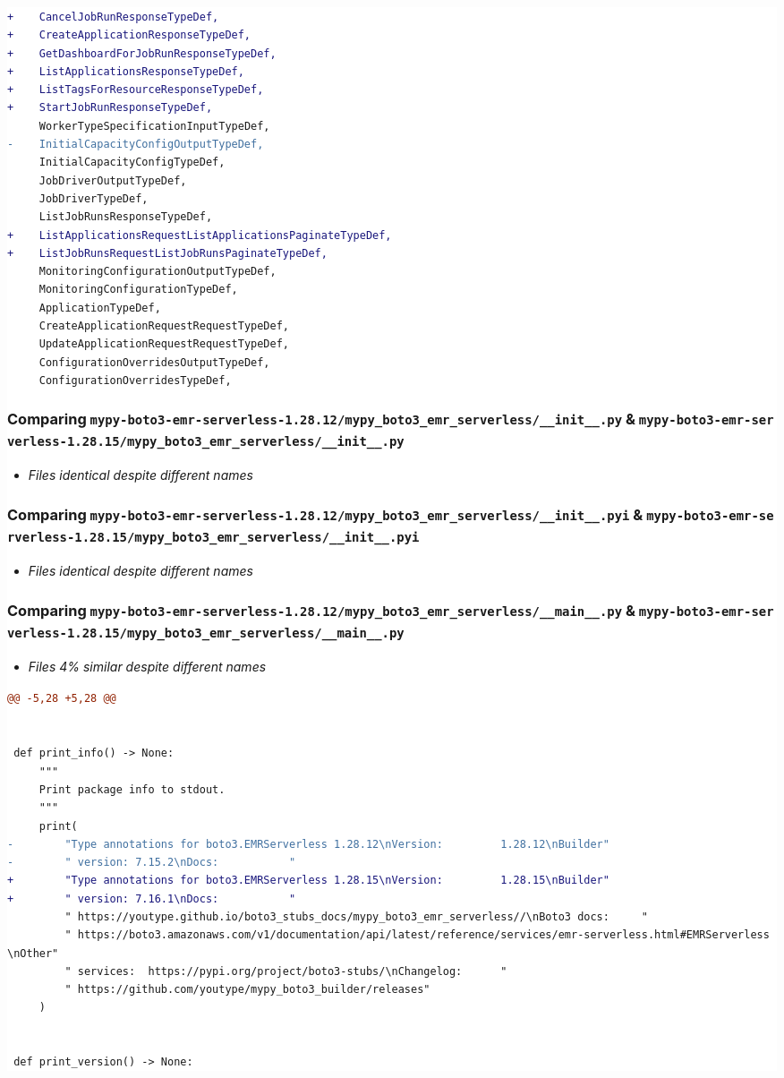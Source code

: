 ```diff
+    CancelJobRunResponseTypeDef,
+    CreateApplicationResponseTypeDef,
+    GetDashboardForJobRunResponseTypeDef,
+    ListApplicationsResponseTypeDef,
+    ListTagsForResourceResponseTypeDef,
+    StartJobRunResponseTypeDef,
     WorkerTypeSpecificationInputTypeDef,
-    InitialCapacityConfigOutputTypeDef,
     InitialCapacityConfigTypeDef,
     JobDriverOutputTypeDef,
     JobDriverTypeDef,
     ListJobRunsResponseTypeDef,
+    ListApplicationsRequestListApplicationsPaginateTypeDef,
+    ListJobRunsRequestListJobRunsPaginateTypeDef,
     MonitoringConfigurationOutputTypeDef,
     MonitoringConfigurationTypeDef,
     ApplicationTypeDef,
     CreateApplicationRequestRequestTypeDef,
     UpdateApplicationRequestRequestTypeDef,
     ConfigurationOverridesOutputTypeDef,
     ConfigurationOverridesTypeDef,
```

### Comparing `mypy-boto3-emr-serverless-1.28.12/mypy_boto3_emr_serverless/__init__.py` & `mypy-boto3-emr-serverless-1.28.15/mypy_boto3_emr_serverless/__init__.py`

 * *Files identical despite different names*

### Comparing `mypy-boto3-emr-serverless-1.28.12/mypy_boto3_emr_serverless/__init__.pyi` & `mypy-boto3-emr-serverless-1.28.15/mypy_boto3_emr_serverless/__init__.pyi`

 * *Files identical despite different names*

### Comparing `mypy-boto3-emr-serverless-1.28.12/mypy_boto3_emr_serverless/__main__.py` & `mypy-boto3-emr-serverless-1.28.15/mypy_boto3_emr_serverless/__main__.py`

 * *Files 4% similar despite different names*

```diff
@@ -5,28 +5,28 @@
 
 
 def print_info() -> None:
     """
     Print package info to stdout.
     """
     print(
-        "Type annotations for boto3.EMRServerless 1.28.12\nVersion:         1.28.12\nBuilder"
-        " version: 7.15.2\nDocs:           "
+        "Type annotations for boto3.EMRServerless 1.28.15\nVersion:         1.28.15\nBuilder"
+        " version: 7.16.1\nDocs:           "
         " https://youtype.github.io/boto3_stubs_docs/mypy_boto3_emr_serverless//\nBoto3 docs:     "
         " https://boto3.amazonaws.com/v1/documentation/api/latest/reference/services/emr-serverless.html#EMRServerless\nOther"
         " services:  https://pypi.org/project/boto3-stubs/\nChangelog:      "
         " https://github.com/youtype/mypy_boto3_builder/releases"
     )
 
 
 def print_version() -> None:
```